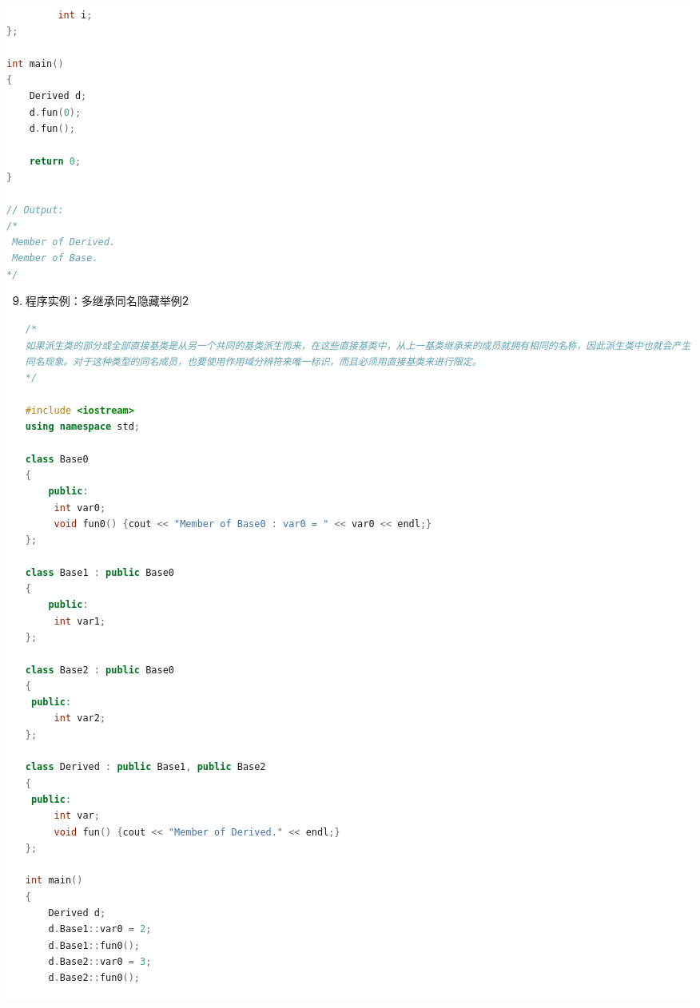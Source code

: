    ```C++
      		int i;
   };
   
   int main()
   {
       Derived d;
       d.fun(0);
       d.fun();
       
       return 0;
   }
   
   // Output:
   /*
   	Member of Derived.
   	Member of Base.
   */
   ```

9. 程序实例：多继承同名隐藏举例2

   ```C++
   /*
   如果派生类的部分或全部直接基类是从另一个共同的基类派生而来，在这些直接基类中，从上一基类继承来的成员就拥有相同的名称，因此派生类中也就会产生同名现象。对于这种类型的同名成员，也要使用作用域分辨符来唯一标识，而且必须用直接基类来进行限定。
   */
   
   #include <iostream>
   using namespace std;
   
   class Base0
   {
       public:
       	int var0;
       	void fun0() {cout << "Member of Base0 : var0 = " << var0 << endl;}
   };
   
   class Base1 : public Base0
   {
       public:
       	int var1;
   };
   
   class Base2 : public Base0
   {
   	public:
   		int var2;
   };
   
   class Derived : public Base1, public Base2
   {
   	public:
   		int var;
   		void fun() {cout << "Member of Derived." << endl;}
   };
   
   int main()
   {
       Derived d;
       d.Base1::var0 = 2;
       d.Base1::fun0();
       d.Base2::var0 = 3;
       d.Base2::fun0();
       
   ```